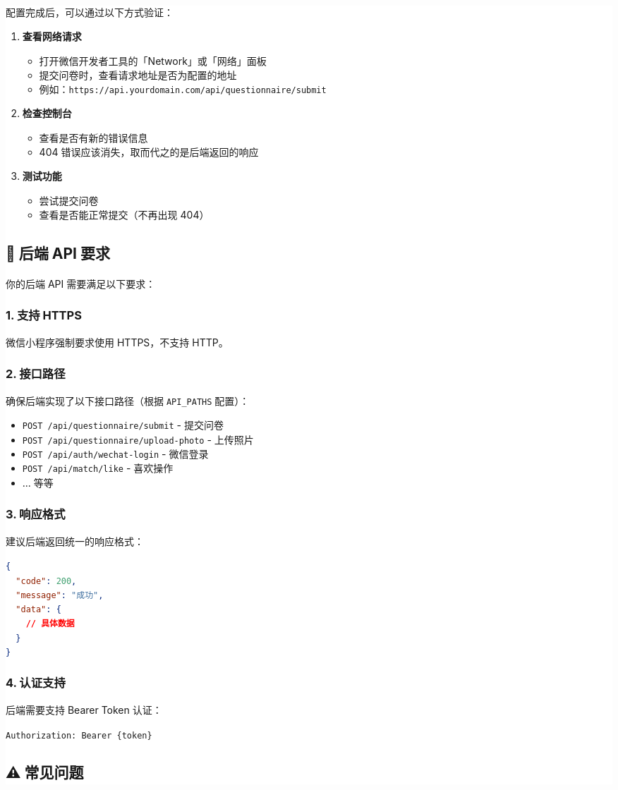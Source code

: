 配置完成后，可以通过以下方式验证：

1. **查看网络请求**
   - 打开微信开发者工具的「Network」或「网络」面板
   - 提交问卷时，查看请求地址是否为配置的地址
   - 例如：`https://api.yourdomain.com/api/questionnaire/submit`

2. **检查控制台**
   - 查看是否有新的错误信息
   - 404 错误应该消失，取而代之的是后端返回的响应

3. **测试功能**
   - 尝试提交问卷
   - 查看是否能正常提交（不再出现 404）

## 🔧 后端 API 要求

你的后端 API 需要满足以下要求：

### 1. 支持 HTTPS

微信小程序强制要求使用 HTTPS，不支持 HTTP。

### 2. 接口路径

确保后端实现了以下接口路径（根据 `API_PATHS` 配置）：

- `POST /api/questionnaire/submit` - 提交问卷
- `POST /api/questionnaire/upload-photo` - 上传照片
- `POST /api/auth/wechat-login` - 微信登录
- `POST /api/match/like` - 喜欢操作
- ... 等等

### 3. 响应格式

建议后端返回统一的响应格式：

```json
{
  "code": 200,
  "message": "成功",
  "data": {
    // 具体数据
  }
}
```

### 4. 认证支持

后端需要支持 Bearer Token 认证：

```
Authorization: Bearer {token}
```

## ⚠️ 常见问题
